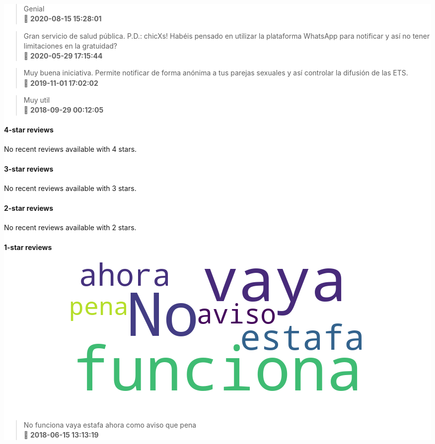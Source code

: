> Genial<br> :date: __2020-08-15 15:28:01__

> Gran servicio de salud pública. P.D.: chicXs! Habéis pensado en utilizar la plataforma WhatsApp para notificar y así no tener limitaciones en la gratuidad?<br> :date: __2020-05-29 17:15:44__

> Muy buena iniciativa. Permite notificar de forma anónima a tus parejas sexuales y así controlar la difusión de las ETS.<br> :date: __2019-11-01 17:02:02__

> Muy util<br> :date: __2018-09-29 00:12:05__



#### 4-star reviews

<p align="center">

</p>

No recent reviews available with 4 stars.

#### 3-star reviews

<p align="center">

</p>

No recent reviews available with 3 stars.

#### 2-star reviews

<p align="center">

</p>

No recent reviews available with 2 stars.

#### 1-star reviews

<p align="center">
<img src="1_star_reviews_wordcloud.png" alt="es.youaremarketing.alertaETS 1 reviews"/>
</p>

> No funciona vaya estafa ahora como aviso que pena<br> :date: __2018-06-15 13:13:19__


